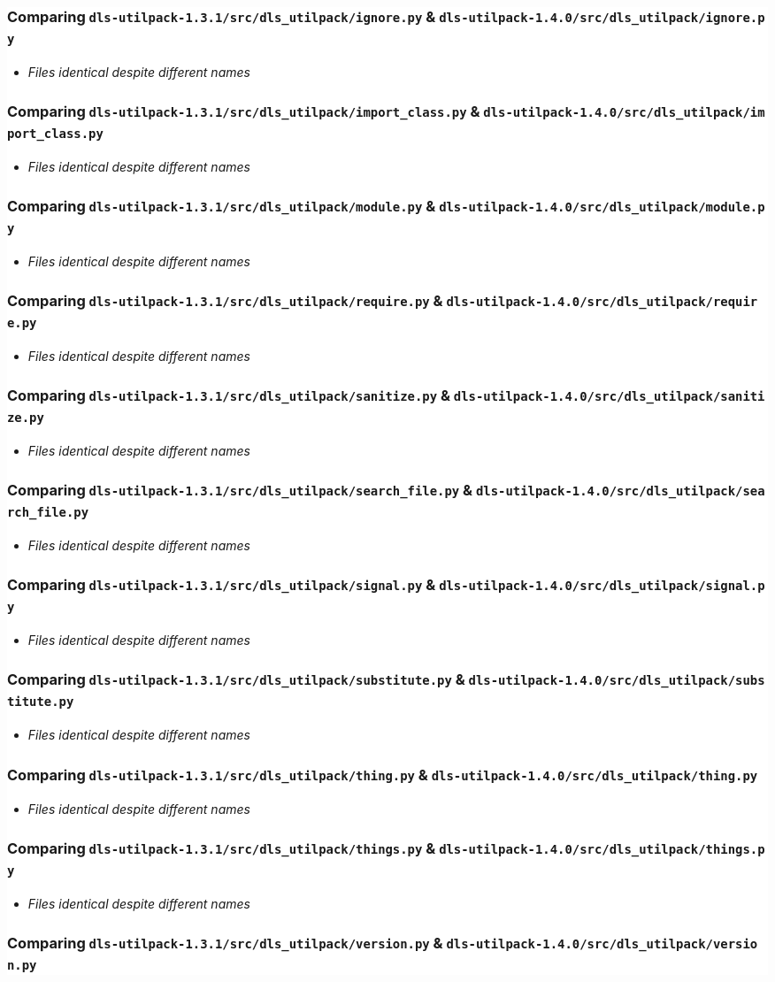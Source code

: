 ### Comparing `dls-utilpack-1.3.1/src/dls_utilpack/ignore.py` & `dls-utilpack-1.4.0/src/dls_utilpack/ignore.py`

 * *Files identical despite different names*

### Comparing `dls-utilpack-1.3.1/src/dls_utilpack/import_class.py` & `dls-utilpack-1.4.0/src/dls_utilpack/import_class.py`

 * *Files identical despite different names*

### Comparing `dls-utilpack-1.3.1/src/dls_utilpack/module.py` & `dls-utilpack-1.4.0/src/dls_utilpack/module.py`

 * *Files identical despite different names*

### Comparing `dls-utilpack-1.3.1/src/dls_utilpack/require.py` & `dls-utilpack-1.4.0/src/dls_utilpack/require.py`

 * *Files identical despite different names*

### Comparing `dls-utilpack-1.3.1/src/dls_utilpack/sanitize.py` & `dls-utilpack-1.4.0/src/dls_utilpack/sanitize.py`

 * *Files identical despite different names*

### Comparing `dls-utilpack-1.3.1/src/dls_utilpack/search_file.py` & `dls-utilpack-1.4.0/src/dls_utilpack/search_file.py`

 * *Files identical despite different names*

### Comparing `dls-utilpack-1.3.1/src/dls_utilpack/signal.py` & `dls-utilpack-1.4.0/src/dls_utilpack/signal.py`

 * *Files identical despite different names*

### Comparing `dls-utilpack-1.3.1/src/dls_utilpack/substitute.py` & `dls-utilpack-1.4.0/src/dls_utilpack/substitute.py`

 * *Files identical despite different names*

### Comparing `dls-utilpack-1.3.1/src/dls_utilpack/thing.py` & `dls-utilpack-1.4.0/src/dls_utilpack/thing.py`

 * *Files identical despite different names*

### Comparing `dls-utilpack-1.3.1/src/dls_utilpack/things.py` & `dls-utilpack-1.4.0/src/dls_utilpack/things.py`

 * *Files identical despite different names*

### Comparing `dls-utilpack-1.3.1/src/dls_utilpack/version.py` & `dls-utilpack-1.4.0/src/dls_utilpack/version.py`

